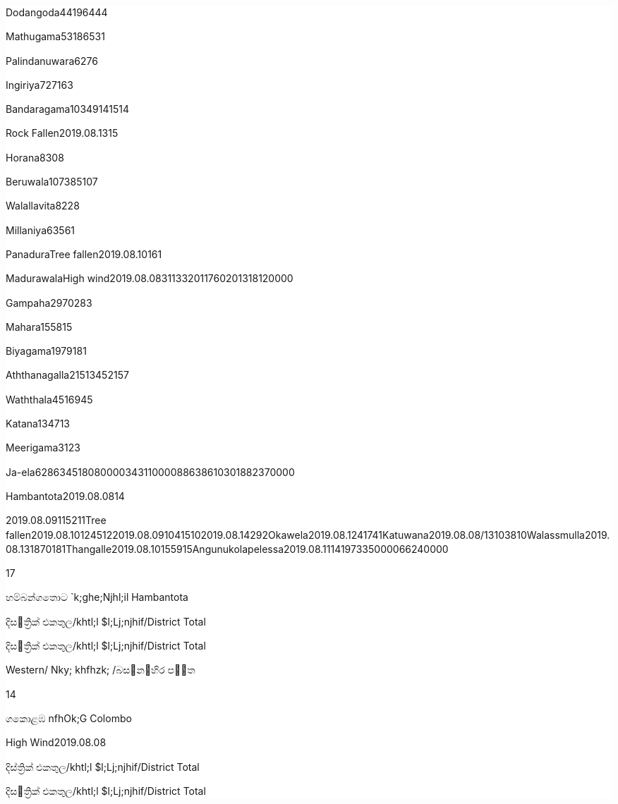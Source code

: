 Dodangoda44196444

Mathugama53186531

Palindanuwara6276

Ingiriya727163

Bandaragama10349141514

Rock Fallen2019.08.1315

Horana8308

Beruwala107385107

Walallavita8228

Millaniya63561

PanaduraTree fallen2019.08.10161

MadurawalaHigh wind2019.08.08311332011760201318120000

Gampaha2970283

Mahara155815

Biyagama1979181

Aththanagalla21513452157

Waththala4516945

Katana134713

Meerigama3123

Ja-ela62863451808000034311000088638610301882370000

Hambantota2019.08.0814

2019.08.09115211Tree fallen2019.08.101245122019.08.0910415102019.08.14292Okawela2019.08.1241741Katuwana2019.08.08/13103810Walassmulla2019.08.131870181Thangalle2019.08.10155915Angunukolapelessa2019.08.1114197335000066240000

17

හම්බන්ගතොට `k;ghe;Njhl;il Hambantota

දිස෇ත්‍රික් එකතුල/khtl;l $l;Lj;njhif/District Total

දිස෇ත්‍රික් එකතුල/khtl;l $l;Lj;njhif/District Total

Western/ Nky; khfhzk; /බස෇න෈හිර ප඼෈ත

14

ගකොළඹ nfhOk;G Colombo

High Wind2019.08.08

දිස්ත්‍රික් එකතුල/khtl;l $l;Lj;njhif/District Total

දිස෇ත්‍රික් එකතුල/khtl;l $l;Lj;njhif/District Total
